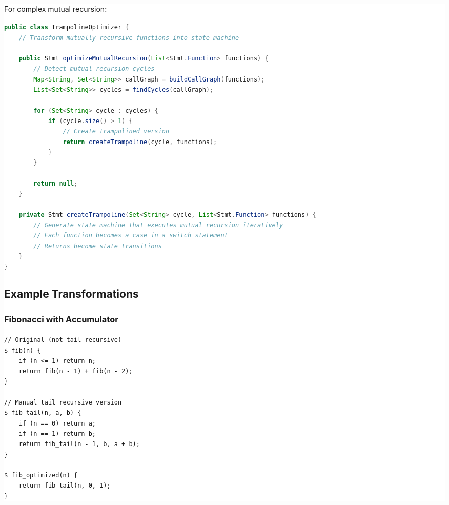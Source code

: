 For complex mutual recursion:

```java
public class TrampolineOptimizer {
    // Transform mutually recursive functions into state machine
    
    public Stmt optimizeMutualRecursion(List<Stmt.Function> functions) {
        // Detect mutual recursion cycles
        Map<String, Set<String>> callGraph = buildCallGraph(functions);
        List<Set<String>> cycles = findCycles(callGraph);
        
        for (Set<String> cycle : cycles) {
            if (cycle.size() > 1) {
                // Create trampolined version
                return createTrampoline(cycle, functions);
            }
        }
        
        return null;
    }
    
    private Stmt createTrampoline(Set<String> cycle, List<Stmt.Function> functions) {
        // Generate state machine that executes mutual recursion iteratively
        // Each function becomes a case in a switch statement
        // Returns become state transitions
    }
}
```

## Example Transformations

### Fibonacci with Accumulator

```thorn
// Original (not tail recursive)
$ fib(n) {
    if (n <= 1) return n;
    return fib(n - 1) + fib(n - 2);
}

// Manual tail recursive version
$ fib_tail(n, a, b) {
    if (n == 0) return a;
    if (n == 1) return b;
    return fib_tail(n - 1, b, a + b);
}

$ fib_optimized(n) {
    return fib_tail(n, 0, 1);
}
```
